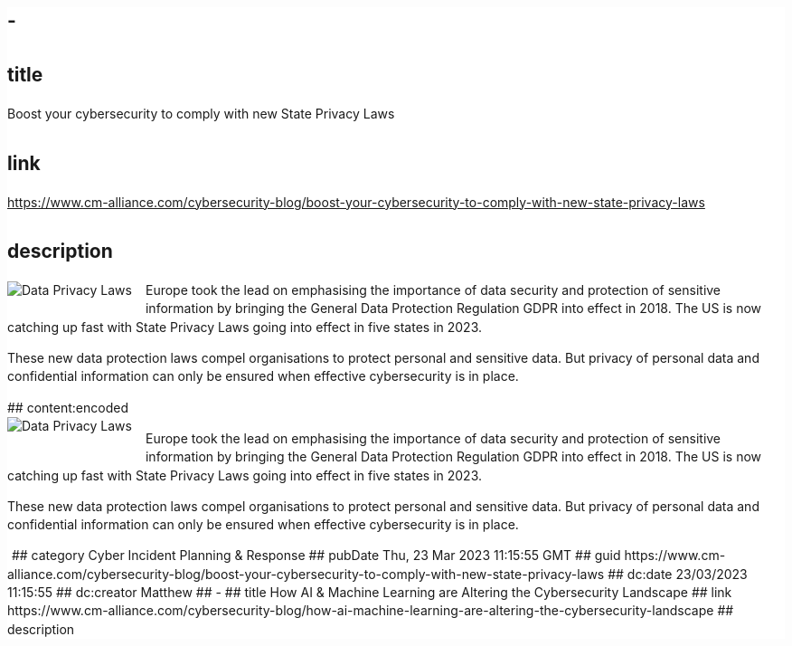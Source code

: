 ## -
## title
Boost your cybersecurity to comply with new State Privacy Laws
## link
https://www.cm-alliance.com/cybersecurity-blog/boost-your-cybersecurity-to-comply-with-new-state-privacy-laws
## description
<div class="hs-featured-image-wrapper"> 
 <a href="https://www.cm-alliance.com/cybersecurity-blog/boost-your-cybersecurity-to-comply-with-new-state-privacy-laws" title="" class="hs-featured-image-link"> <img src="https://www.cm-alliance.com/hubfs/119663689_l_normal_none%20%281%29.jpg" alt="Data Privacy Laws" class="hs-featured-image" style="width:auto !important; max-width:50%; float:left; margin:0 15px 15px 0;"> </a> 
</div> 
<p>Europe took the lead on emphasising the importance of data security and protection of sensitive information by bringing the General Data Protection Regulation GDPR into effect in 2018. The US is now catching up fast with State Privacy Laws going into effect in five states in 2023.</p> 
<p>These new data protection laws compel organisations to protect personal and sensitive data. But privacy of personal data and confidential information can only be ensured when effective cybersecurity is in place.</p>
## content:encoded
<div class="hs-featured-image-wrapper"> 
 <a href="https://www.cm-alliance.com/cybersecurity-blog/boost-your-cybersecurity-to-comply-with-new-state-privacy-laws" title="" class="hs-featured-image-link"> <img src="https://www.cm-alliance.com/hubfs/119663689_l_normal_none%20%281%29.jpg" alt="Data Privacy Laws" class="hs-featured-image" style="width:auto !important; max-width:50%; float:left; margin:0 15px 15px 0;"> </a> 
</div> 
<p>Europe took the lead on emphasising the importance of data security and protection of sensitive information by bringing the General Data Protection Regulation GDPR into effect in 2018. The US is now catching up fast with State Privacy Laws going into effect in five states in 2023.</p> 
<p>These new data protection laws compel organisations to protect personal and sensitive data. But privacy of personal data and confidential information can only be ensured when effective cybersecurity is in place.</p>  
<img src="https://track.hubspot.com/__ptq.gif?a=1602894&amp;k=14&amp;r=https%3A%2F%2Fwww.cm-alliance.com%2Fcybersecurity-blog%2Fboost-your-cybersecurity-to-comply-with-new-state-privacy-laws&amp;bu=https%253A%252F%252Fwww.cm-alliance.com%252Fcybersecurity-blog&amp;bvt=rss" alt="" width="1" height="1" style="min-height:1px!important;width:1px!important;border-width:0!important;margin-top:0!important;margin-bottom:0!important;margin-right:0!important;margin-left:0!important;padding-top:0!important;padding-bottom:0!important;padding-right:0!important;padding-left:0!important; ">
## category
Cyber Incident Planning & Response
## pubDate
Thu, 23 Mar 2023 11:15:55 GMT
## guid
https://www.cm-alliance.com/cybersecurity-blog/boost-your-cybersecurity-to-comply-with-new-state-privacy-laws
## dc:date
23/03/2023 11:15:55
## dc:creator
Matthew
## -
## title
How AI & Machine Learning are Altering the Cybersecurity Landscape
## link
https://www.cm-alliance.com/cybersecurity-blog/how-ai-machine-learning-are-altering-the-cybersecurity-landscape
## description
<div class="hs-featured-image-wrapper"> 